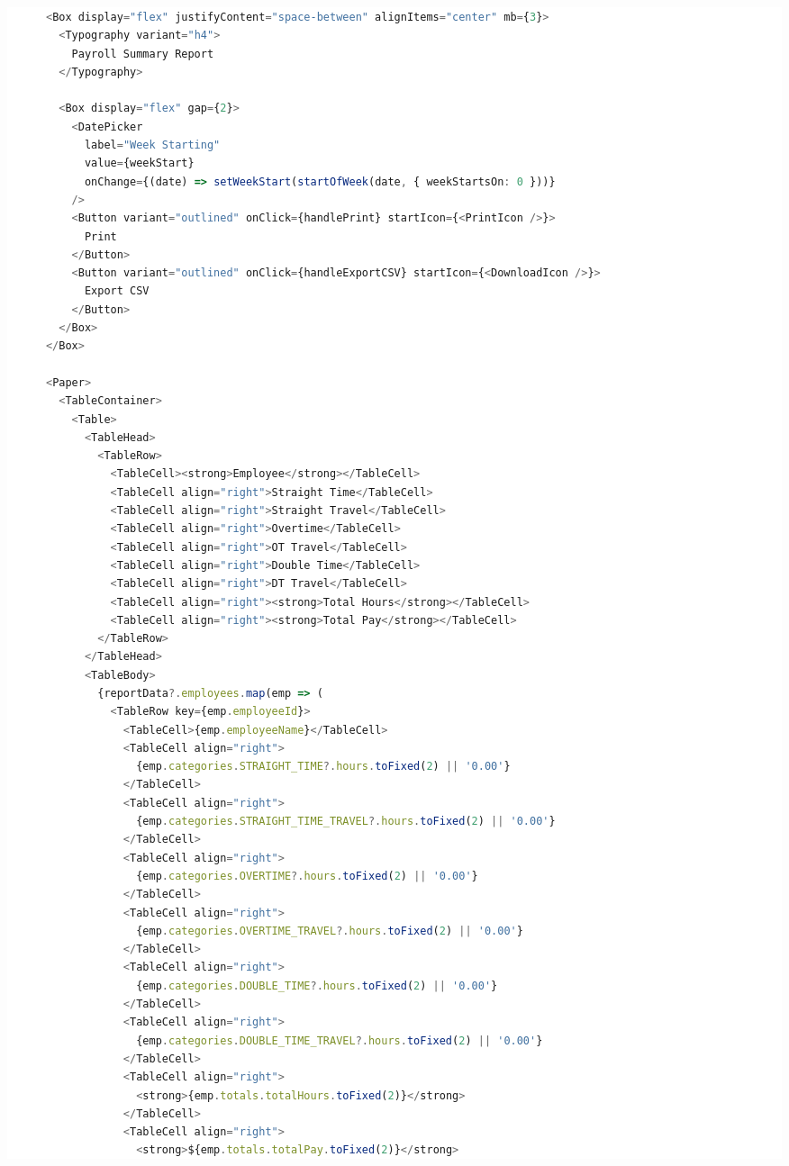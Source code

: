 ```typescript
      <Box display="flex" justifyContent="space-between" alignItems="center" mb={3}>
        <Typography variant="h4">
          Payroll Summary Report
        </Typography>

        <Box display="flex" gap={2}>
          <DatePicker
            label="Week Starting"
            value={weekStart}
            onChange={(date) => setWeekStart(startOfWeek(date, { weekStartsOn: 0 }))}
          />
          <Button variant="outlined" onClick={handlePrint} startIcon={<PrintIcon />}>
            Print
          </Button>
          <Button variant="outlined" onClick={handleExportCSV} startIcon={<DownloadIcon />}>
            Export CSV
          </Button>
        </Box>
      </Box>

      <Paper>
        <TableContainer>
          <Table>
            <TableHead>
              <TableRow>
                <TableCell><strong>Employee</strong></TableCell>
                <TableCell align="right">Straight Time</TableCell>
                <TableCell align="right">Straight Travel</TableCell>
                <TableCell align="right">Overtime</TableCell>
                <TableCell align="right">OT Travel</TableCell>
                <TableCell align="right">Double Time</TableCell>
                <TableCell align="right">DT Travel</TableCell>
                <TableCell align="right"><strong>Total Hours</strong></TableCell>
                <TableCell align="right"><strong>Total Pay</strong></TableCell>
              </TableRow>
            </TableHead>
            <TableBody>
              {reportData?.employees.map(emp => (
                <TableRow key={emp.employeeId}>
                  <TableCell>{emp.employeeName}</TableCell>
                  <TableCell align="right">
                    {emp.categories.STRAIGHT_TIME?.hours.toFixed(2) || '0.00'}
                  </TableCell>
                  <TableCell align="right">
                    {emp.categories.STRAIGHT_TIME_TRAVEL?.hours.toFixed(2) || '0.00'}
                  </TableCell>
                  <TableCell align="right">
                    {emp.categories.OVERTIME?.hours.toFixed(2) || '0.00'}
                  </TableCell>
                  <TableCell align="right">
                    {emp.categories.OVERTIME_TRAVEL?.hours.toFixed(2) || '0.00'}
                  </TableCell>
                  <TableCell align="right">
                    {emp.categories.DOUBLE_TIME?.hours.toFixed(2) || '0.00'}
                  </TableCell>
                  <TableCell align="right">
                    {emp.categories.DOUBLE_TIME_TRAVEL?.hours.toFixed(2) || '0.00'}
                  </TableCell>
                  <TableCell align="right">
                    <strong>{emp.totals.totalHours.toFixed(2)}</strong>
                  </TableCell>
                  <TableCell align="right">
                    <strong>${emp.totals.totalPay.toFixed(2)}</strong>
```